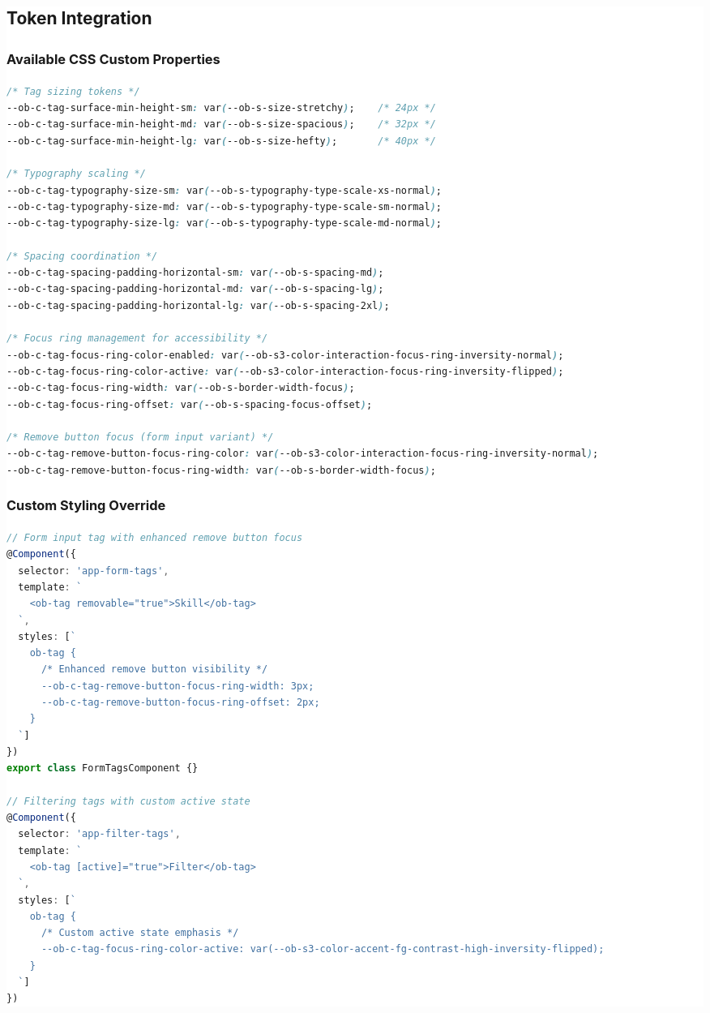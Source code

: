 ## Token Integration

### Available CSS Custom Properties
```css
/* Tag sizing tokens */
--ob-c-tag-surface-min-height-sm: var(--ob-s-size-stretchy);    /* 24px */
--ob-c-tag-surface-min-height-md: var(--ob-s-size-spacious);    /* 32px */
--ob-c-tag-surface-min-height-lg: var(--ob-s-size-hefty);       /* 40px */

/* Typography scaling */
--ob-c-tag-typography-size-sm: var(--ob-s-typography-type-scale-xs-normal);
--ob-c-tag-typography-size-md: var(--ob-s-typography-type-scale-sm-normal);
--ob-c-tag-typography-size-lg: var(--ob-s-typography-type-scale-md-normal);

/* Spacing coordination */
--ob-c-tag-spacing-padding-horizontal-sm: var(--ob-s-spacing-md);
--ob-c-tag-spacing-padding-horizontal-md: var(--ob-s-spacing-lg);
--ob-c-tag-spacing-padding-horizontal-lg: var(--ob-s-spacing-2xl);

/* Focus ring management for accessibility */
--ob-c-tag-focus-ring-color-enabled: var(--ob-s3-color-interaction-focus-ring-inversity-normal);
--ob-c-tag-focus-ring-color-active: var(--ob-s3-color-interaction-focus-ring-inversity-flipped);
--ob-c-tag-focus-ring-width: var(--ob-s-border-width-focus);
--ob-c-tag-focus-ring-offset: var(--ob-s-spacing-focus-offset);

/* Remove button focus (form input variant) */
--ob-c-tag-remove-button-focus-ring-color: var(--ob-s3-color-interaction-focus-ring-inversity-normal);
--ob-c-tag-remove-button-focus-ring-width: var(--ob-s-border-width-focus);
```

### Custom Styling Override
```typescript
// Form input tag with enhanced remove button focus
@Component({
  selector: 'app-form-tags',
  template: `
    <ob-tag removable="true">Skill</ob-tag>
  `,
  styles: [`
    ob-tag {
      /* Enhanced remove button visibility */
      --ob-c-tag-remove-button-focus-ring-width: 3px;
      --ob-c-tag-remove-button-focus-ring-offset: 2px;
    }
  `]
})
export class FormTagsComponent {}

// Filtering tags with custom active state
@Component({
  selector: 'app-filter-tags',
  template: `
    <ob-tag [active]="true">Filter</ob-tag>
  `,
  styles: [`
    ob-tag {
      /* Custom active state emphasis */
      --ob-c-tag-focus-ring-color-active: var(--ob-s3-color-accent-fg-contrast-high-inversity-flipped);
    }
  `]
})
```